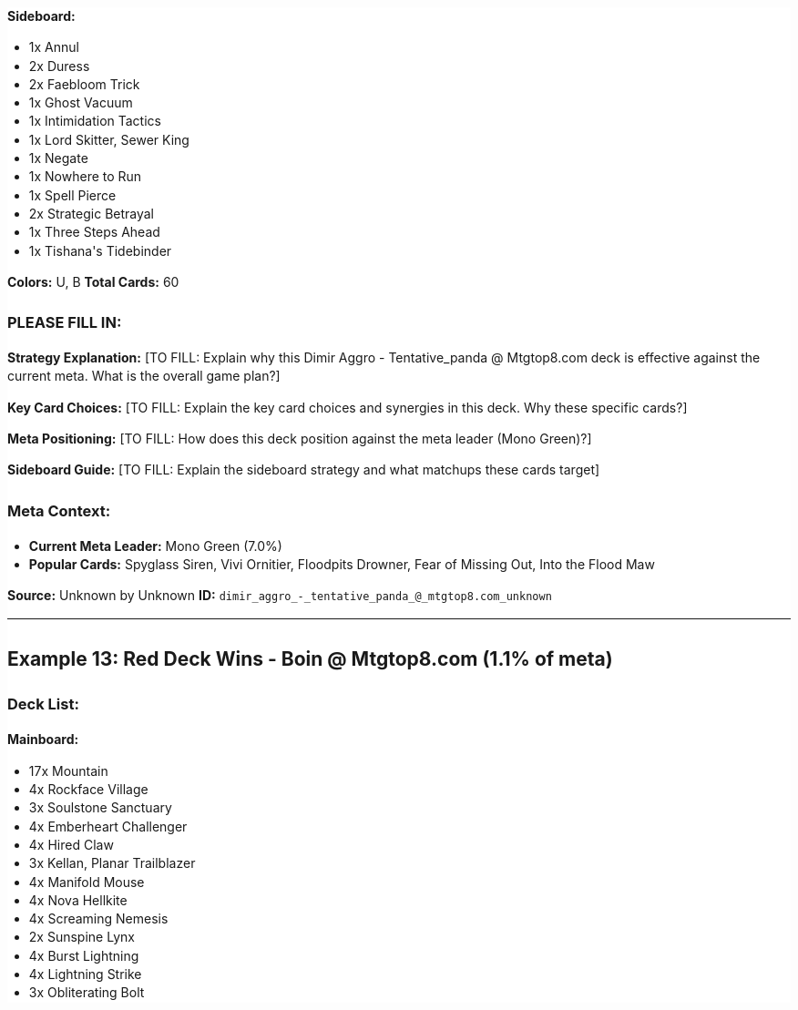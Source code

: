 **Sideboard:**
- 1x Annul
- 2x Duress
- 2x Faebloom Trick
- 1x Ghost Vacuum
- 1x Intimidation Tactics
- 1x Lord Skitter, Sewer King
- 1x Negate
- 1x Nowhere to Run
- 1x Spell Pierce
- 2x Strategic Betrayal
- 1x Three Steps Ahead
- 1x Tishana's Tidebinder

**Colors:** U, B
**Total Cards:** 60

### PLEASE FILL IN:

**Strategy Explanation:**
[TO FILL: Explain why this Dimir Aggro - Tentative_panda @ Mtgtop8.com deck is effective against the current meta. What is the overall game plan?]

**Key Card Choices:**
[TO FILL: Explain the key card choices and synergies in this deck. Why these specific cards?]

**Meta Positioning:**
[TO FILL: How does this deck position against the meta leader (Mono Green)?]

**Sideboard Guide:**
[TO FILL: Explain the sideboard strategy and what matchups these cards target]

### Meta Context:
- **Current Meta Leader:** Mono Green (7.0%)
- **Popular Cards:** Spyglass Siren, Vivi Ornitier, Floodpits Drowner, Fear of Missing Out, Into the Flood Maw

**Source:** Unknown by Unknown
**ID:** `dimir_aggro_-_tentative_panda_@_mtgtop8.com_unknown`

---

## Example 13: Red Deck Wins - Boin @ Mtgtop8.com (1.1% of meta)

### Deck List:
**Mainboard:**
- 17x Mountain
- 4x Rockface Village
- 3x Soulstone Sanctuary
- 4x Emberheart Challenger
- 4x Hired Claw
- 3x Kellan, Planar Trailblazer
- 4x Manifold Mouse
- 4x Nova Hellkite
- 4x Screaming Nemesis
- 2x Sunspine Lynx
- 4x Burst Lightning
- 4x Lightning Strike
- 3x Obliterating Bolt
